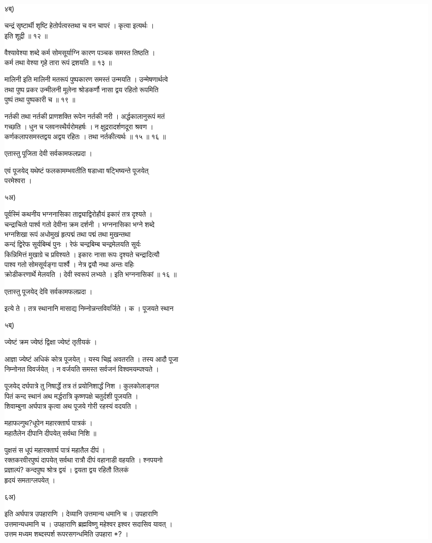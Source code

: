 ४ब्)  
  
चन्द्रं सृष्टार्थी शृष्टि हेतोर्पत्वस्तथा च वन चापरं । कृत्वा इत्यर्थः ।   
इति शूद्री ॥ १२ ॥  
  
वैश्यावेश्या शब्दे कर्म सोमसूर्याग्नि कारण पञ्चक समस्त तिष्ठति ।   
कर्म तथा वेश्या गृहे तारा रूपं द्रशयति ॥ १३ ॥  
  
मालिनी इति मालिनी मतरूपं पुष्पकारण समस्तं उन्मयति । उन्मेषणार्थत्वे   
तथा पुष्प प्रकर उन्मीलनी मूलेना श्रोडकर्णौ नासा द्वय रहितो रूपमिति   
पुष्पं तथा पुष्पकारी च ॥ १९ ॥  
  
नर्तकी तथा नर्तकी प्राणशक्ति रूपेन नर्तकी नरी । अर्द्धकालानुरूपं मतं   
गच्छति । धुन च प्लवनस्थैर्यरोमहर्षः । न क्षुद्ररादर्शणदूरा श्रवण ।   
कर्णकलापसमस्तद्वय अद्वय रहितः । तथा नर्तकीत्यर्थः ॥ १५ ॥ १६ ॥  
  
एतास्तु पूजिता देवी सर्वकामफलप्रदा ।  
  
एवं पूजयेद् यथेष्टं फलकामम्भवतीति षडाध्वा षट्भिष्यन्ते पूजयेत्   
परमेश्वरा ।  
  
५अ)  
  
पूर्वस्मिं कथनीय भग्ननासिका ताद्व्याद्विरोहौयं इकारं तत्र दृश्यते ।   
चन्द्राचितो पार्श्व गतो देवीना क्रम दर्शनी । भग्ननासिका भग्ने शब्दे   
भग्नशिखा रूपं अधोमुखं हृत्पद्मं तथा पद्मं तथा मुखन्तथा   
कन्दं द्विरेफ सूर्यबिम्बं पुनः । रेफं चन्द्रबिम्ब चन्द्रमेलयति सूर्यः   
किन्निमित्तं मुखाग्रे च प्रविश्यते । इकारः नासा रूपः दृश्यते चन्द्रादित्यौ   
पाश्व गतो सोमसूर्यङ्गा पार्श्वै । नेत्र द्वयौ नथा अन्तः वहिः   
क्रोडीकरणार्थे मेलयति । देवी स्वरूपं लभ्यते । इति भग्ननासिकां ॥ १६ ॥  
  
एतास्तु पूजयेद् देवि सर्वकामफलप्रदा ।  
  
इत्ये ते । तत्र स्थानानि मासाद्य निम्नोन्नन्तविवर्जिते । क । पूजयते स्थान   
  
५ब्)  
  
ज्येष्टं क्रम ज्येष्ठं द्विक्षा ज्येष्टं तृतीयकं ।  
  
आज्ञा ज्येष्टं अधिकं कोत्र पूजयेत् । यस्य चिह्नं अवतरति । तस्य आदौ पूजा   
निम्नोनत विवर्जयेत् । न वर्जयति समस्त सर्वजनं विश्वमयम्पश्यते ।   
  
पूजयेद् दर्घपात्रे तु निषार्द्धे तत्र तं प्रयोनिशार्द्धं निश । कुलकोलाङ्गल   
पितं कन्द स्थानं अथ मर्द्धरात्रि कृष्णपक्षे चतुर्दशी पूजयति ।   
शिवाम्बुना अर्घपात्र कृत्वा अथ पूजये गोरी रहस्यं वदयति ।   
  
महाफल्गुथ?धूपेन महारक्तार्घ पात्रकं ।   
महातैलेन दीपानि दीपयेत् सर्वथा निशि ॥   
  
पुक्षसं स धूपं महारक्तार्घ पात्रं महातैल दीपं ।   
रक्तकरवीरपुष्पं दापयेत् सर्वथा रात्रौ दीपं वहानाडी वहयति । श्नपयनो   
प्रज्ञाल्पं? कन्दपुष्प श्रोत्र द्वयं । द्वयता द्वय रहितौ तिलकं   
हृदयं समताग्लपयेत् ।  
  
६अ)  
  
इति अर्घपात्र उपहाराणि । देव्यानि उत्तमान्य धमानि च । उपहाराणि   
उत्तमान्यधमानि च । उपहाराणि ब्रह्मविष्णु महेश्वर इश्वर सदासिव यावत् ।   
उत्तम मध्यम शब्दस्पर्श रूपरसगन्धमिति उपहारा *? ।   
  